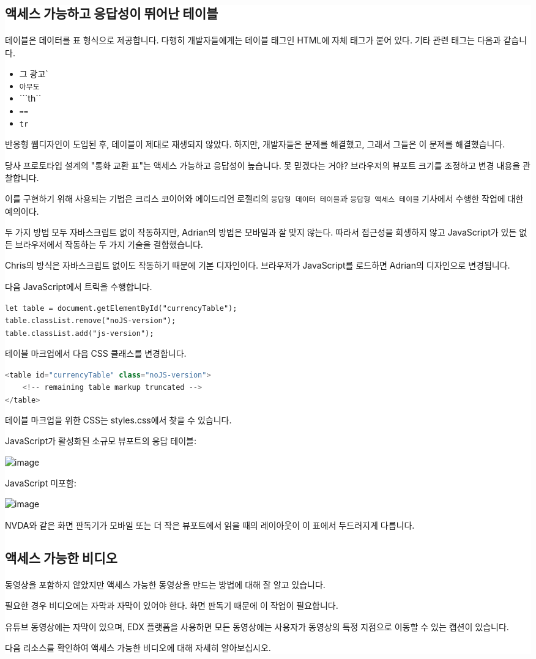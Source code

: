 ## 액세스 가능하고 응답성이 뛰어난 테이블

테이블은 데이터를 표 형식으로 제공합니다. 다행히 개발자들에게는 테이블 태그인 HTML에 자체 태그가 붙어 있다. 기타 관련 태그는 다음과 같습니다.

- 그 광고`
- ``아무도``
- ```th``
- ```➡➡```
- ```tr```

반응형 웹디자인이 도입된 후, 테이블이 제대로 재생되지 않았다. 하지만, 개발자들은 문제를 해결했고, 그래서 그들은 이 문제를 해결했습니다.

당사 프로토타입 설계의 "통화 교환 표"는 액세스 가능하고 응답성이 높습니다. 못 믿겠다는 거야? 브라우저의 뷰포트 크기를 조정하고 변경 내용을 관찰합니다.

이를 구현하기 위해 사용되는 기법은 크리스 코이어와 에이드리언 로젤리의 `응답형 데이터 테이블`과 `응답형 액세스 테이블` 기사에서 수행한 작업에 대한 예의이다.

두 가지 방법 모두 자바스크립트 없이 작동하지만, Adrian의 방법은 모바일과 잘 맞지 않는다. 따라서 접근성을 희생하지 않고 JavaScript가 있든 없든 브라우저에서 작동하는 두 가지 기술을 결합했습니다.

Chris의 방식은 자바스크립트 없이도 작동하기 때문에 기본 디자인이다. 브라우저가 JavaScript를 로드하면 Adrian의 디자인으로 변경됩니다.

다음 JavaScript에서 트릭을 수행합니다.

```undefined
let table = document.getElementById("currencyTable");
table.classList.remove("noJS-version");
table.classList.add("js-version");
```

테이블 마크업에서 다음 CSS 클래스를 변경합니다.

```js
<table id="currencyTable" class="noJS-version">
    <!-- remaining table markup truncated -->
</table>
```

테이블 마크업을 위한 CSS는 styles.css에서 찾을 수 있습니다.

JavaScript가 활성화된 소규모 뷰포트의 응답 테이블:

![image](https://i2.wp.com/blog.logrocket.com/wp-content/uploads/2020/11/currency-javascript.png?resize=730%2C1137&ssl=1)

JavaScript 미포함:

![image](https://i1.wp.com/blog.logrocket.com/wp-content/uploads/2020/11/currency-table-no-java.png?resize=730%2C1137&ssl=1)

NVDA와 같은 화면 판독기가 모바일 또는 더 작은 뷰포트에서 읽을 때의 레이아웃이 이 표에서 두드러지게 다릅니다.

## 액세스 가능한 비디오

동영상을 포함하지 않았지만 액세스 가능한 동영상을 만드는 방법에 대해 잘 알고 있습니다.

필요한 경우 비디오에는 자막과 자막이 있어야 한다. 화면 판독기 때문에 이 작업이 필요합니다.

유튜브 동영상에는 자막이 있으며, EDX 플랫폼을 사용하면 모든 동영상에는 사용자가 동영상의 특정 지점으로 이동할 수 있는 캡션이 있습니다.

다음 리소스를 확인하여 액세스 가능한 비디오에 대해 자세히 알아보십시오.
